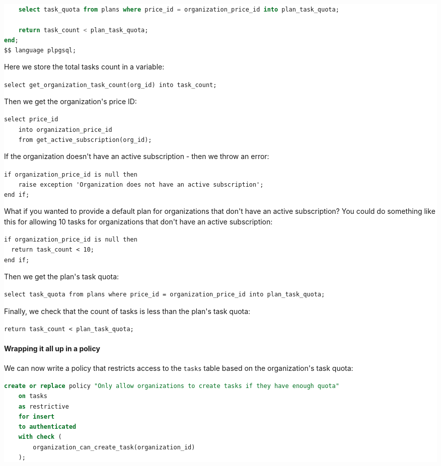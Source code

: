 ```sql
    select task_quota from plans where price_id = organization_price_id into plan_task_quota;

    return task_count < plan_task_quota;
end;
$$ language plpgsql;
```

Here we store the total tasks count in a variable:

```
select get_organization_task_count(org_id) into task_count;
```

Then we get the organization's price ID:

```
select price_id
    into organization_price_id
    from get_active_subscription(org_id);
```

If the organization doesn't have an active subscription - then we throw an error:

```
if organization_price_id is null then
    raise exception 'Organization does not have an active subscription';
end if;
```

What if you wanted to provide a default plan for organizations that don't have an active subscription? You could do something like this for allowing 10 tasks for organizations that don't have an active subscription:

```
if organization_price_id is null then
  return task_count < 10;
end if;
```

Then we get the plan's task quota:

```
select task_quota from plans where price_id = organization_price_id into plan_task_quota;
```

Finally, we check that the count of tasks is less than the plan's task quota:

```
return task_count < plan_task_quota;
```

#### Wrapping it all up in a policy

We can now write a policy that restricts access to the `tasks` table based on the organization's task quota:

```sql
create or replace policy "Only allow organizations to create tasks if they have enough quota"
    on tasks
    as restrictive
    for insert
    to authenticated
    with check (
        organization_can_create_task(organization_id)
    );
```
